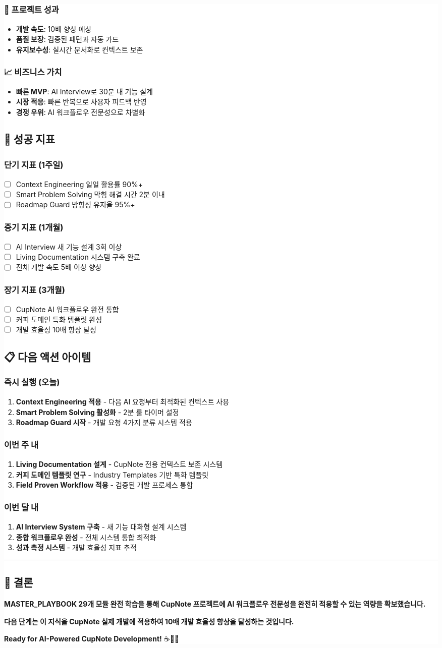 ### 🚀 프로젝트 성과
- **개발 속도**: 10배 향상 예상
- **품질 보장**: 검증된 패턴과 자동 가드
- **유지보수성**: 실시간 문서화로 컨텍스트 보존

### 📈 비즈니스 가치
- **빠른 MVP**: AI Interview로 30분 내 기능 설계
- **시장 적응**: 빠른 반복으로 사용자 피드백 반영
- **경쟁 우위**: AI 워크플로우 전문성으로 차별화

## 🎯 성공 지표

### 단기 지표 (1주일)
- [ ] Context Engineering 일일 활용률 90%+
- [ ] Smart Problem Solving 막힘 해결 시간 2분 이내
- [ ] Roadmap Guard 방향성 유지율 95%+

### 중기 지표 (1개월)
- [ ] AI Interview 새 기능 설계 3회 이상
- [ ] Living Documentation 시스템 구축 완료
- [ ] 전체 개발 속도 5배 이상 향상

### 장기 지표 (3개월)
- [ ] CupNote AI 워크플로우 완전 통합
- [ ] 커피 도메인 특화 템플릿 완성
- [ ] 개발 효율성 10배 향상 달성

## 📋 다음 액션 아이템

### 즉시 실행 (오늘)
1. **Context Engineering 적용** - 다음 AI 요청부터 최적화된 컨텍스트 사용
2. **Smart Problem Solving 활성화** - 2분 룰 타이머 설정
3. **Roadmap Guard 시작** - 개발 요청 4가지 분류 시스템 적용

### 이번 주 내
1. **Living Documentation 설계** - CupNote 전용 컨텍스트 보존 시스템
2. **커피 도메인 템플릿 연구** - Industry Templates 기반 특화 템플릿
3. **Field Proven Workflow 적용** - 검증된 개발 프로세스 통합

### 이번 달 내  
1. **AI Interview System 구축** - 새 기능 대화형 설계 시스템
2. **종합 워크플로우 완성** - 전체 시스템 통합 최적화
3. **성과 측정 시스템** - 개발 효율성 지표 추적

---

## 🎉 결론

**MASTER_PLAYBOOK 29개 모듈 완전 학습을 통해 CupNote 프로젝트에 AI 워크플로우 전문성을 완전히 적용할 수 있는 역량을 확보했습니다.**

**다음 단계는 이 지식을 CupNote 실제 개발에 적용하여 10배 개발 효율성 향상을 달성하는 것입니다.**

**Ready for AI-Powered CupNote Development!** ☕️🤖✨